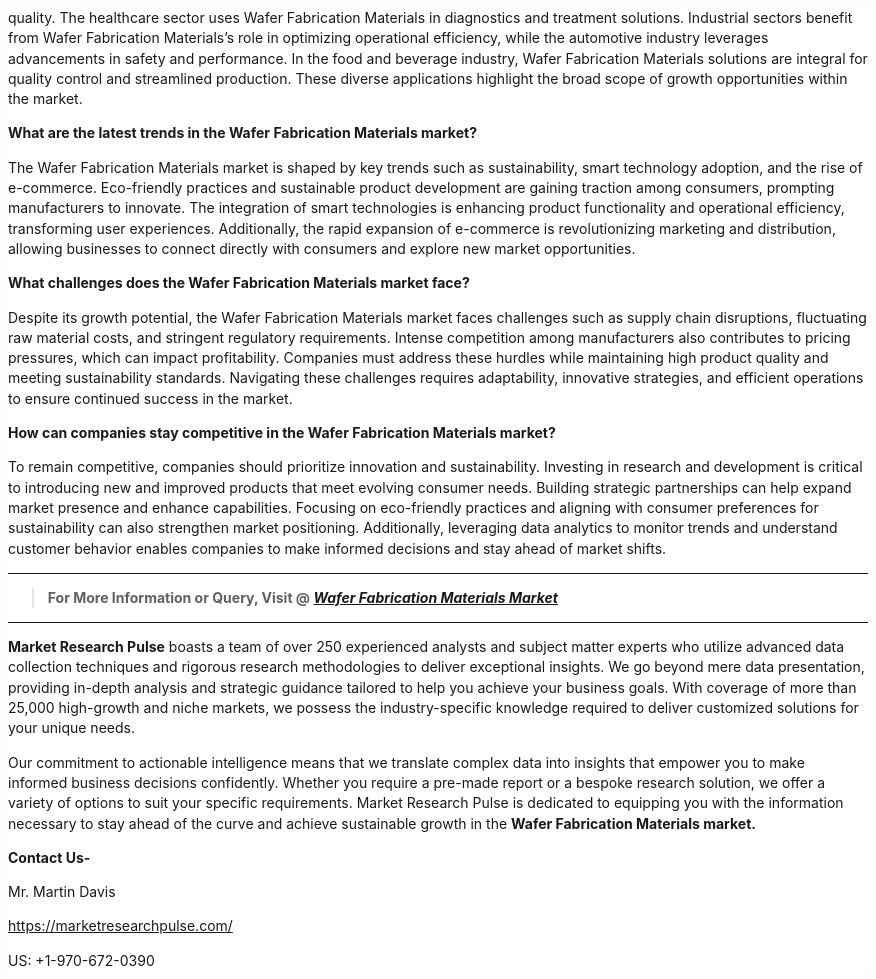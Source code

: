 quality. The healthcare sector uses Wafer Fabrication Materials in diagnostics and treatment solutions. Industrial sectors benefit from Wafer Fabrication Materials&rsquo;s role in optimizing operational efficiency, while the automotive industry leverages advancements in safety and performance. In the food and beverage industry, Wafer Fabrication Materials solutions are integral for quality control and streamlined production. These diverse applications highlight the broad scope of growth opportunities within the market.</p><p><strong>What are the latest trends in the Wafer Fabrication Materials market?</strong></p><p>The Wafer Fabrication Materials market is shaped by key trends such as sustainability, smart technology adoption, and the rise of e-commerce. Eco-friendly practices and sustainable product development are gaining traction among consumers, prompting manufacturers to innovate. The integration of smart technologies is enhancing product functionality and operational efficiency, transforming user experiences. Additionally, the rapid expansion of e-commerce is revolutionizing marketing and distribution, allowing businesses to connect directly with consumers and explore new market opportunities.</p><p><strong>What challenges does the Wafer Fabrication Materials market face?</strong></p><p>Despite its growth potential, the Wafer Fabrication Materials market faces challenges such as supply chain disruptions, fluctuating raw material costs, and stringent regulatory requirements. Intense competition among manufacturers also contributes to pricing pressures, which can impact profitability. Companies must address these hurdles while maintaining high product quality and meeting sustainability standards. Navigating these challenges requires adaptability, innovative strategies, and efficient operations to ensure continued success in the market.</p><p><strong>How can companies stay competitive in the Wafer Fabrication Materials market?</strong></p><p>To remain competitive, companies should prioritize innovation and sustainability. Investing in research and development is critical to introducing new and improved products that meet evolving consumer needs. Building strategic partnerships can help expand market presence and enhance capabilities. Focusing on eco-friendly practices and aligning with consumer preferences for sustainability can also strengthen market positioning. Additionally, leveraging data analytics to monitor trends and understand customer behavior enables companies to make informed decisions and stay ahead of market shifts.</p><hr /><blockquote><p><strong>For More Information or Query, Visit @&nbsp;<em><a href="https://marketresearchpulse.com/report/5515/wafer-fabrication-materials-market?utm_source=Linkedin&utm_medium=020">Wafer Fabrication Materials Market</a></em></strong></p></blockquote><hr /><p><strong>Market Research Pulse</strong> boasts a team of over 250 experienced analysts and subject matter experts who utilize advanced data collection techniques and rigorous research methodologies to deliver exceptional insights. We go beyond mere data presentation, providing in-depth analysis and strategic guidance tailored to help you achieve your business goals. With coverage of more than 25,000 high-growth and niche markets, we possess the industry-specific knowledge required to deliver customized solutions for your unique needs.</p><p>Our commitment to actionable intelligence means that we translate complex data into insights that empower you to make informed business decisions confidently. Whether you require a pre-made report or a bespoke research solution, we offer a variety of options to suit your specific requirements. Market Research Pulse is dedicated to equipping you with the information necessary to stay ahead of the curve and achieve sustainable growth in the <strong>Wafer Fabrication Materials market.</strong></p><p><strong>Contact Us-</strong></p><p>Mr. Martin Davis</p><p>https://marketresearchpulse.com/</p><p>US: +1-970-672-0390</p>